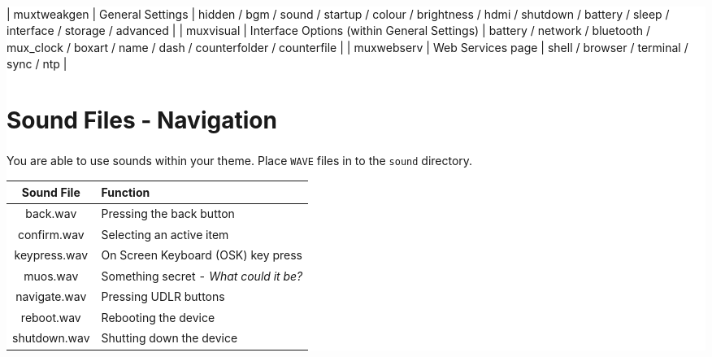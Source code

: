|  muxtweakgen  | General Settings                            | hidden / bgm / sound / startup / colour / brightness / hdmi / shutdown / battery / sleep / interface / storage / advanced                                                                                            |
|   muxvisual   | Interface Options (within General Settings) | battery / network / bluetooth / mux_clock / boxart / name / dash / counterfolder / counterfile                                                                                                                       |
|  muxwebserv   | Web Services page                           | shell / browser / terminal / sync / ntp                                                                                                                                                                              |

# Sound Files - Navigation

You are able to use sounds within your theme. Place `WAVE` files in to the `sound` directory.

|  Sound File  | Function                               |
|:------------:|:---------------------------------------|
|   back.wav   | Pressing the back button               |
| confirm.wav  | Selecting an active item               |
| keypress.wav | On Screen Keyboard (OSK) key press     |
|   muos.wav   | Something secret - _What could it be?_ |
| navigate.wav | Pressing UDLR buttons                  |
|  reboot.wav  | Rebooting the device                   |
| shutdown.wav | Shutting down the device               |
